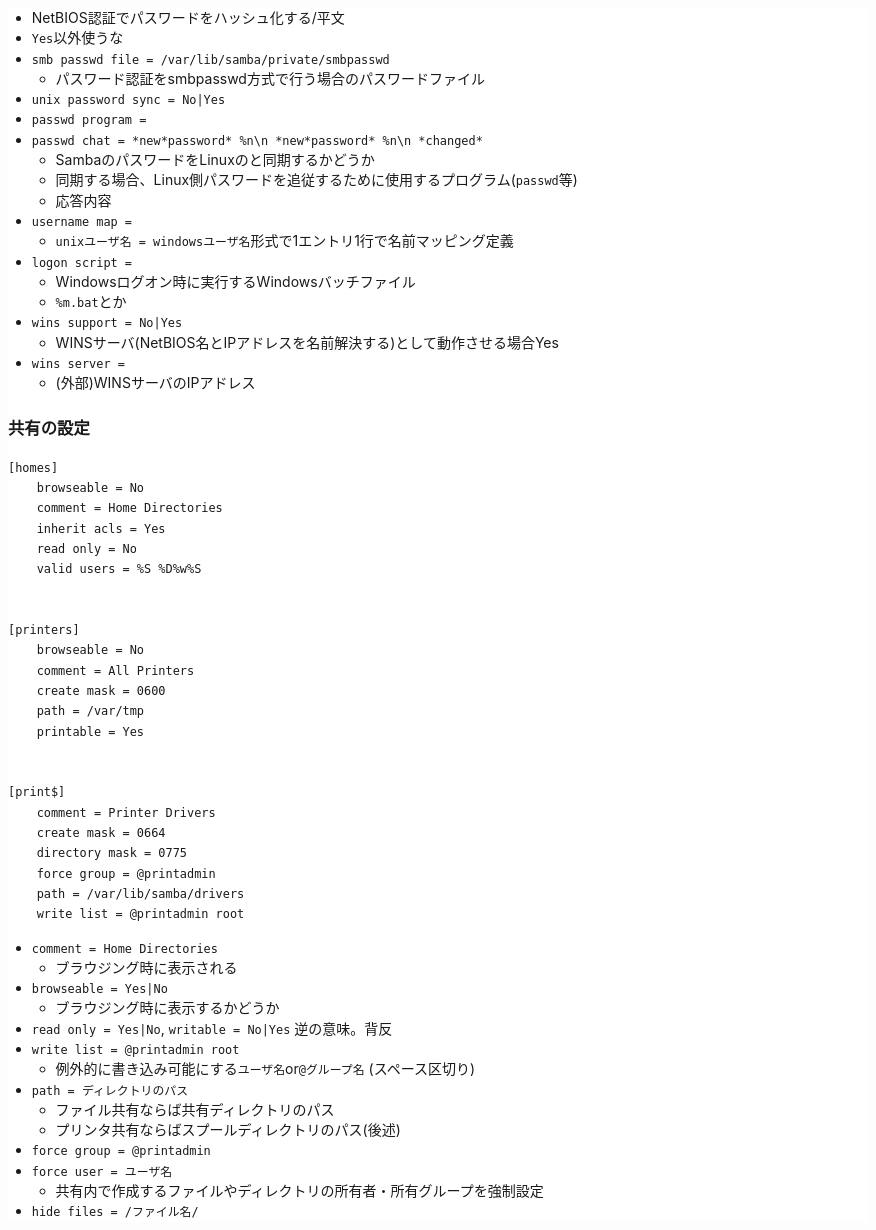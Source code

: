   - NetBIOS認証でパスワードをハッシュ化する/平文
  - `Yes`以外使うな
- `smb passwd file = /var/lib/samba/private/smbpasswd`
  - パスワード認証をsmbpasswd方式で行う場合のパスワードファイル
- `unix password sync = No|Yes`
- `passwd program = `
- `passwd chat = *new*password* %n\n *new*password* %n\n *changed*`
  - SambaのパスワードをLinuxのと同期するかどうか
  - 同期する場合、Linux側パスワードを追従するために使用するプログラム(`passwd`等)
  - 応答内容
- `username map = `
  - `unixユーザ名 = windowsユーザ名`形式で1エントリ1行で名前マッピング定義
- `logon script = `
  - Windowsログオン時に実行するWindowsバッチファイル
  - `%m.bat`とか
- `wins support = No|Yes`
  - WINSサーバ(NetBIOS名とIPアドレスを名前解決する)として動作させる場合Yes
- `wins server = `
  - (外部)WINSサーバのIPアドレス


### 共有の設定 ###


```
[homes]
	browseable = No
	comment = Home Directories
	inherit acls = Yes
	read only = No
	valid users = %S %D%w%S


[printers]
	browseable = No
	comment = All Printers
	create mask = 0600
	path = /var/tmp
	printable = Yes


[print$]
	comment = Printer Drivers
	create mask = 0664
	directory mask = 0775
	force group = @printadmin
	path = /var/lib/samba/drivers
	write list = @printadmin root
```


- `comment = Home Directories`
  - ブラウジング時に表示される
- `browseable = Yes|No`
  - ブラウジング時に表示するかどうか
- `read only = Yes|No`, `writable = No|Yes`
    逆の意味。背反
- `write list = @printadmin root`
  - 例外的に書き込み可能にする`ユーザ名`or`@グループ名` (スペース区切り)
- `path = ディレクトリのパス`
  - ファイル共有ならば共有ディレクトリのパス
  - プリンタ共有ならばスプールディレクトリのパス(後述)
- `force group = @printadmin`
- `force user = ユーザ名`
  - 共有内で作成するファイルやディレクトリの所有者・所有グループを強制設定
- `hide files = /ファイル名/`